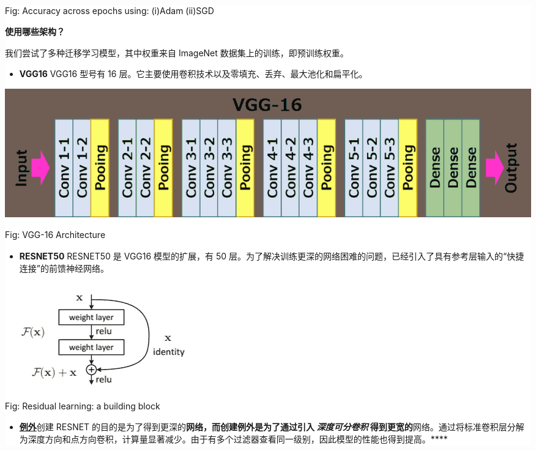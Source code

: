 Fig: Accuracy across epochs using: (i)Adam (ii)SGD

**使用哪些架构？**

我们尝试了多种迁移学习模型，其中权重来自 ImageNet 数据集上的训练，即预训练权重。

*   **VGG16** VGG16 型号有 16 层。它主要使用卷积技术以及零填充、丢弃、最大池化和扁平化。

![](img/c450dbcac61535c4ac53a0dfb520fc31.png)

Fig: VGG-16 Architecture

*   **RESNET50** RESNET50 是 VGG16 模型的扩展，有 50 层。为了解决训练更深的网络困难的问题，已经引入了具有参考层输入的“快捷连接”的前馈神经网络。

![](img/31789e0d5d699703fbdd17a983bad588.png)

Fig: Residual learning: a building block

*   [**例外**](https://arxiv.org/pdf/1610.02357.pdf)创建 RESNET 的目的是为了得到更深的**网络，而创建例外是为了通过引入 ***深度可分卷积*** 得到更宽的**网络。通过将标准卷积层分解为深度方向和点方向卷积，计算量显著减少。由于有多个过滤器查看同一级别，因此模型的性能也得到提高。****
